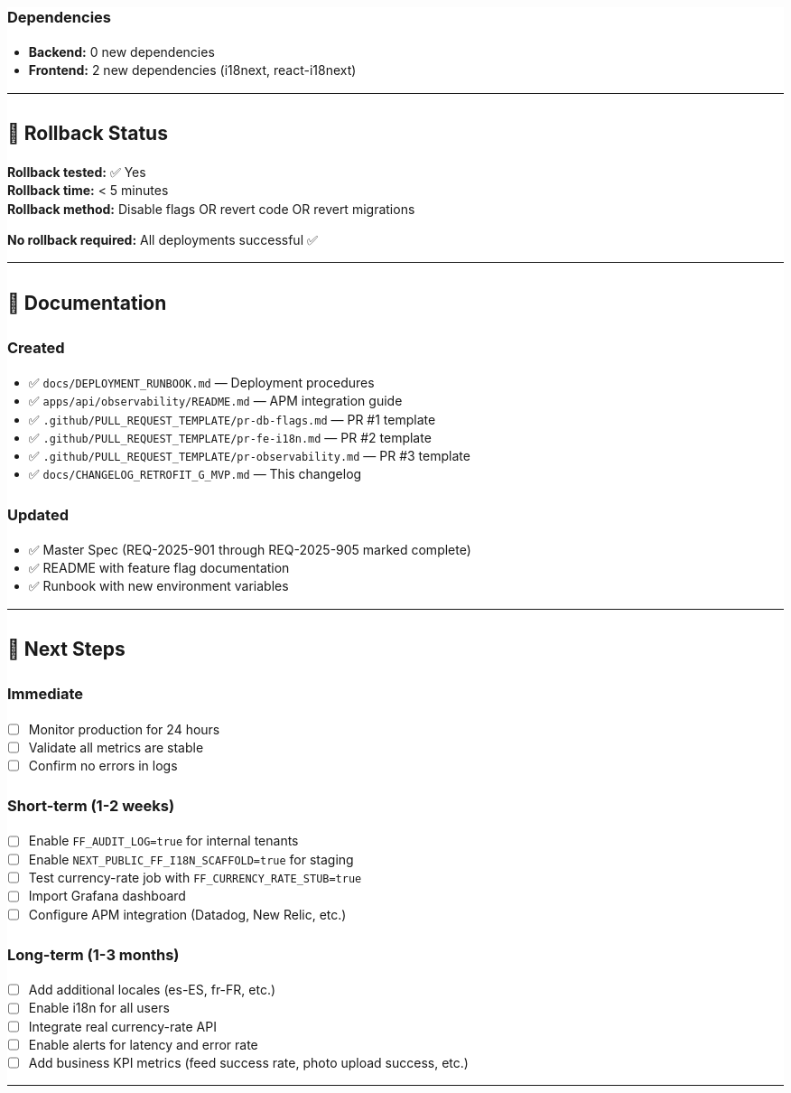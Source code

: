 ### Dependencies
- **Backend:** 0 new dependencies
- **Frontend:** 2 new dependencies (i18next, react-i18next)

---

## 🔄 Rollback Status

**Rollback tested:** ✅ Yes  
**Rollback time:** < 5 minutes  
**Rollback method:** Disable flags OR revert code OR revert migrations

**No rollback required:** All deployments successful ✅

---

## 📝 Documentation

### Created
- ✅ `docs/DEPLOYMENT_RUNBOOK.md` — Deployment procedures
- ✅ `apps/api/observability/README.md` — APM integration guide
- ✅ `.github/PULL_REQUEST_TEMPLATE/pr-db-flags.md` — PR #1 template
- ✅ `.github/PULL_REQUEST_TEMPLATE/pr-fe-i18n.md` — PR #2 template
- ✅ `.github/PULL_REQUEST_TEMPLATE/pr-observability.md` — PR #3 template
- ✅ `docs/CHANGELOG_RETROFIT_G_MVP.md` — This changelog

### Updated
- ✅ Master Spec (REQ-2025-901 through REQ-2025-905 marked complete)
- ✅ README with feature flag documentation
- ✅ Runbook with new environment variables

---

## 🎯 Next Steps

### Immediate
- [ ] Monitor production for 24 hours
- [ ] Validate all metrics are stable
- [ ] Confirm no errors in logs

### Short-term (1-2 weeks)
- [ ] Enable `FF_AUDIT_LOG=true` for internal tenants
- [ ] Enable `NEXT_PUBLIC_FF_I18N_SCAFFOLD=true` for staging
- [ ] Test currency-rate job with `FF_CURRENCY_RATE_STUB=true`
- [ ] Import Grafana dashboard
- [ ] Configure APM integration (Datadog, New Relic, etc.)

### Long-term (1-3 months)
- [ ] Add additional locales (es-ES, fr-FR, etc.)
- [ ] Enable i18n for all users
- [ ] Integrate real currency-rate API
- [ ] Enable alerts for latency and error rate
- [ ] Add business KPI metrics (feed success rate, photo upload success, etc.)

---